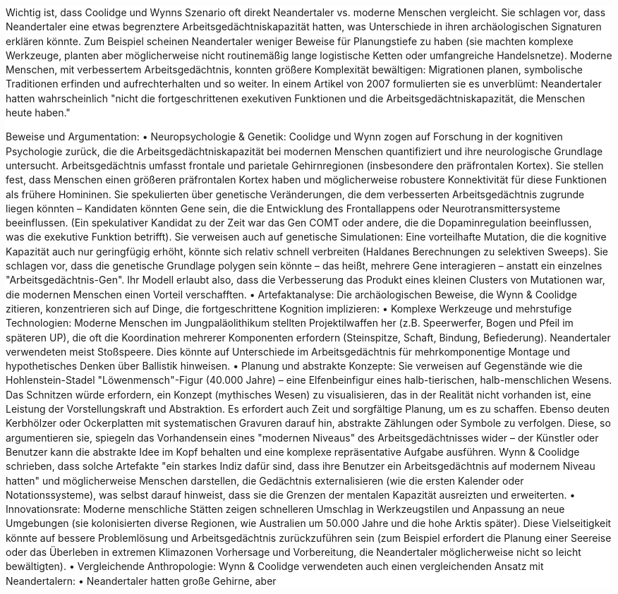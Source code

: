 Wichtig ist, dass Coolidge und Wynns Szenario oft direkt Neandertaler vs. moderne Menschen vergleicht. Sie schlagen vor, dass Neandertaler eine etwas begrenztere Arbeitsgedächtniskapazität hatten, was Unterschiede in ihren archäologischen Signaturen erklären könnte. Zum Beispiel scheinen Neandertaler weniger Beweise für Planungstiefe zu haben (sie machten komplexe Werkzeuge, planten aber möglicherweise nicht routinemäßig lange logistische Ketten oder umfangreiche Handelsnetze). Moderne Menschen, mit verbessertem Arbeitsgedächtnis, konnten größere Komplexität bewältigen: Migrationen planen, symbolische Traditionen erfinden und aufrechterhalten und so weiter. In einem Artikel von 2007 formulierten sie es unverblümt: Neandertaler hatten wahrscheinlich "nicht die fortgeschrittenen exekutiven Funktionen und die Arbeitsgedächtniskapazität, die Menschen heute haben."

Beweise und Argumentation:
	•	Neuropsychologie & Genetik: Coolidge und Wynn zogen auf Forschung in der kognitiven Psychologie zurück, die die Arbeitsgedächtniskapazität bei modernen Menschen quantifiziert und ihre neurologische Grundlage untersucht. Arbeitsgedächtnis umfasst frontale und parietale Gehirnregionen (insbesondere den präfrontalen Kortex). Sie stellen fest, dass Menschen einen größeren präfrontalen Kortex haben und möglicherweise robustere Konnektivität für diese Funktionen als frühere Homininen. Sie spekulierten über genetische Veränderungen, die dem verbesserten Arbeitsgedächtnis zugrunde liegen könnten – Kandidaten könnten Gene sein, die die Entwicklung des Frontallappens oder Neurotransmittersysteme beeinflussen. (Ein spekulativer Kandidat zu der Zeit war das Gen COMT oder andere, die die Dopaminregulation beeinflussen, was die exekutive Funktion betrifft). Sie verweisen auch auf genetische Simulationen: Eine vorteilhafte Mutation, die die kognitive Kapazität auch nur geringfügig erhöht, könnte sich relativ schnell verbreiten (Haldanes Berechnungen zu selektiven Sweeps). Sie schlagen vor, dass die genetische Grundlage polygen sein könnte – das heißt, mehrere Gene interagieren – anstatt ein einzelnes "Arbeitsgedächtnis-Gen". Ihr Modell erlaubt also, dass die Verbesserung das Produkt eines kleinen Clusters von Mutationen war, die modernen Menschen einen Vorteil verschafften.
	•	Artefaktanalyse: Die archäologischen Beweise, die Wynn & Coolidge zitieren, konzentrieren sich auf Dinge, die fortgeschrittene Kognition implizieren:
	•	Komplexe Werkzeuge und mehrstufige Technologien: Moderne Menschen im Jungpaläolithikum stellten Projektilwaffen her (z.B. Speerwerfer, Bogen und Pfeil im späteren UP), die oft die Koordination mehrerer Komponenten erfordern (Steinspitze, Schaft, Bindung, Befiederung). Neandertaler verwendeten meist Stoßspeere. Dies könnte auf Unterschiede im Arbeitsgedächtnis für mehrkomponentige Montage und hypothetisches Denken über Ballistik hinweisen.
	•	Planung und abstrakte Konzepte: Sie verweisen auf Gegenstände wie die Hohlenstein-Stadel "Löwenmensch"-Figur (40.000 Jahre) – eine Elfenbeinfigur eines halb-tierischen, halb-menschlichen Wesens. Das Schnitzen würde erfordern, ein Konzept (mythisches Wesen) zu visualisieren, das in der Realität nicht vorhanden ist, eine Leistung der Vorstellungskraft und Abstraktion. Es erfordert auch Zeit und sorgfältige Planung, um es zu schaffen. Ebenso deuten Kerbhölzer oder Ockerplatten mit systematischen Gravuren darauf hin, abstrakte Zählungen oder Symbole zu verfolgen. Diese, so argumentieren sie, spiegeln das Vorhandensein eines "modernen Niveaus" des Arbeitsgedächtnisses wider – der Künstler oder Benutzer kann die abstrakte Idee im Kopf behalten und eine komplexe repräsentative Aufgabe ausführen. Wynn & Coolidge schrieben, dass solche Artefakte "ein starkes Indiz dafür sind, dass ihre Benutzer ein Arbeitsgedächtnis auf modernem Niveau hatten" und möglicherweise Menschen darstellen, die Gedächtnis externalisieren (wie die ersten Kalender oder Notationssysteme), was selbst darauf hinweist, dass sie die Grenzen der mentalen Kapazität ausreizten und erweiterten.
	•	Innovationsrate: Moderne menschliche Stätten zeigen schnelleren Umschlag in Werkzeugstilen und Anpassung an neue Umgebungen (sie kolonisierten diverse Regionen, wie Australien um 50.000 Jahre und die hohe Arktis später). Diese Vielseitigkeit könnte auf bessere Problemlösung und Arbeitsgedächtnis zurückzuführen sein (zum Beispiel erfordert die Planung einer Seereise oder das Überleben in extremen Klimazonen Vorhersage und Vorbereitung, die Neandertaler möglicherweise nicht so leicht bewältigten).
	•	Vergleichende Anthropologie: Wynn & Coolidge verwendeten auch einen vergleichenden Ansatz mit Neandertalern:
	•	Neandertaler hatten große Gehirne, aber